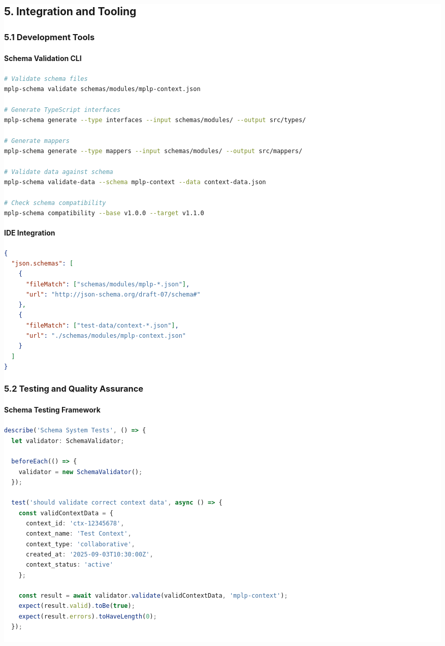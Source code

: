 
## 5. Integration and Tooling

### 5.1 **Development Tools**

#### **Schema Validation CLI**
```bash
# Validate schema files
mplp-schema validate schemas/modules/mplp-context.json

# Generate TypeScript interfaces
mplp-schema generate --type interfaces --input schemas/modules/ --output src/types/

# Generate mappers
mplp-schema generate --type mappers --input schemas/modules/ --output src/mappers/

# Validate data against schema
mplp-schema validate-data --schema mplp-context --data context-data.json

# Check schema compatibility
mplp-schema compatibility --base v1.0.0 --target v1.1.0
```

#### **IDE Integration**
```json
{
  "json.schemas": [
    {
      "fileMatch": ["schemas/modules/mplp-*.json"],
      "url": "http://json-schema.org/draft-07/schema#"
    },
    {
      "fileMatch": ["test-data/context-*.json"],
      "url": "./schemas/modules/mplp-context.json"
    }
  ]
}
```

### 5.2 **Testing and Quality Assurance**

#### **Schema Testing Framework**
```typescript
describe('Schema System Tests', () => {
  let validator: SchemaValidator;
  
  beforeEach(() => {
    validator = new SchemaValidator();
  });
  
  test('should validate correct context data', async () => {
    const validContextData = {
      context_id: 'ctx-12345678',
      context_name: 'Test Context',
      context_type: 'collaborative',
      created_at: '2025-09-03T10:30:00Z',
      context_status: 'active'
    };
    
    const result = await validator.validate(validContextData, 'mplp-context');
    expect(result.valid).toBe(true);
    expect(result.errors).toHaveLength(0);
  });
  
```